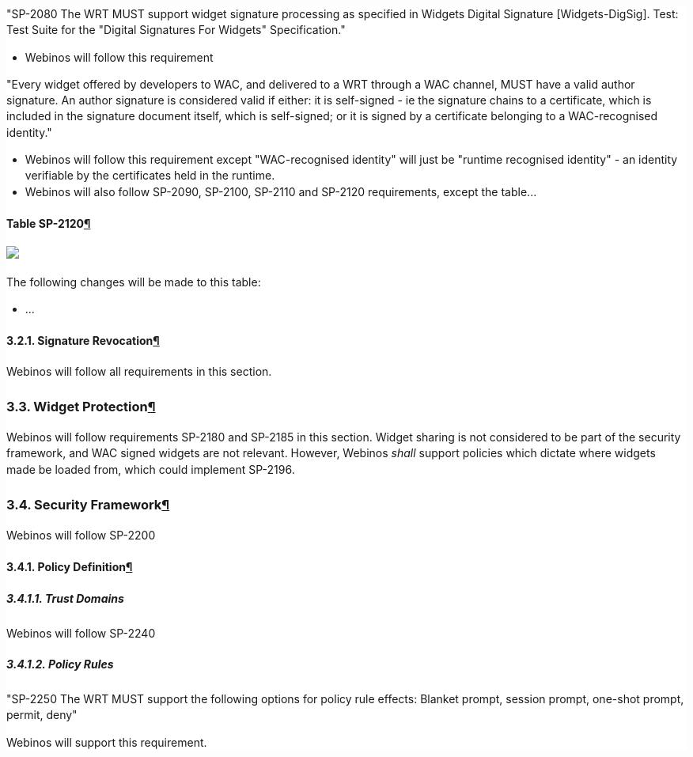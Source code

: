 "SP-2080 The WRT MUST support widget signature processing as specified
in Widgets Digital Signature [Widgets-DigSig]. Test: Test Suite for the
"Digital Signatures For Widgets" Specification."

-   Webinos will follow this requirement

"Every widget offered by developers to WAC, and delivered to a WRT
through a WAC channel, MUST have a valid author signature. An author
signature is considered valid if either: it is self-signed - ie the
signature chains to a certificate, which is included in the signature
document itself, which is self-signed; or it is signed by a certificate
belonging to a WAC-recognised identity."

-   Webinos will follow this requirement except "WAC-recognised
    identity" will just be "runtime recognised identity" - an identity
    verifiable by the certificates held in the runtime.
-   Webinos will also follow SP-2090, SP-2100, SP-2110 and SP-2120
    requirements, except the table...

#### Table SP-2120[¶](#Table-SP-2120)

![](http://specs.wacapps.net/2.0/feb2011/core/signatures.png)

The following changes will be made to this table:

-   ...

#### 3.2.1. Signature Revocation[¶](#321-Signature-Revocation)

Webinos will follow all requirements in this section.

### 3.3. Widget Protection[¶](#33-Widget-Protection)

Webinos will follow requirements SP-2180 and SP-2185 in this section.
Widget sharing is not considered to be part of the security framework,
and WAC signed widgets are not relevant. However, Webinos *shall*
support policies which dictate where widgets made be loaded from, which
could implement SP-2196.

### 3.4. Security Framework[¶](#34-Security-Framework)

Webinos will follow SP-2200

#### 3.4.1. Policy Definition[¶](#341-Policy-Definition)

##### 3.4.1.1. Trust Domains

Webinos will follow SP-2240

##### 3.4.1.2. Policy Rules

"SP-2250 The WRT MUST support the following options for policy rule
effects: Blanket prompt, session prompt, one-shot prompt, permit, deny"

Webinos will support this requirement.
